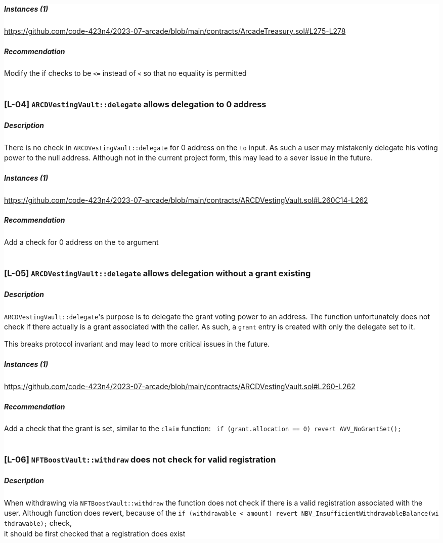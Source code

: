 
##### Instances (1)

https://github.com/code-423n4/2023-07-arcade/blob/main/contracts/ArcadeTreasury.sol#L275-L278

##### Recommendation

Modify the if checks to be `<=` instead of `<` so that no equality is permitted

#

### [L-04] `ARCDVestingVault::delegate` allows delegation to 0 address
##### Description

There is no check in `ARCDVestingVault::delegate` for 0 address on the `to` input. As such a user may mistakenly delegate his voting power to the null address. Although not in the current project form, this may lead to a sever issue in the future.

##### Instances (1)

https://github.com/code-423n4/2023-07-arcade/blob/main/contracts/ARCDVestingVault.sol#L260C14-L262

##### Recommendation

Add a check for 0 address on the `to` argument

#

### [L-05]  `ARCDVestingVault::delegate` allows delegation without a grant existing
##### Description

`ARCDVestingVault::delegate`'s purpose is to delegate the grant voting power to an address. The function unfortunately does not check if there actually is a grant associated with the caller. As such, a `grant` entry is created with only the delegate set to it.

This breaks protocol invariant and may lead to more critical issues in the future.

##### Instances (1)

https://github.com/code-423n4/2023-07-arcade/blob/main/contracts/ARCDVestingVault.sol#L260-L262

##### Recommendation

Add a check that the grant is set, similar to the `claim` function:
` if (grant.allocation == 0) revert AVV_NoGrantSet();`

#

### [L-06] `NFTBoostVault::withdraw` does not check for valid registration
##### Description

When withdrawing via `NFTBoostVault::withdraw` the function does not check if there is a valid registration associated with the user. 
Although function does revert, because of the `if (withdrawable < amount) revert NBV_InsufficientWithdrawableBalance(withdrawable);` check,  
it should be first checked that a registration does exist
